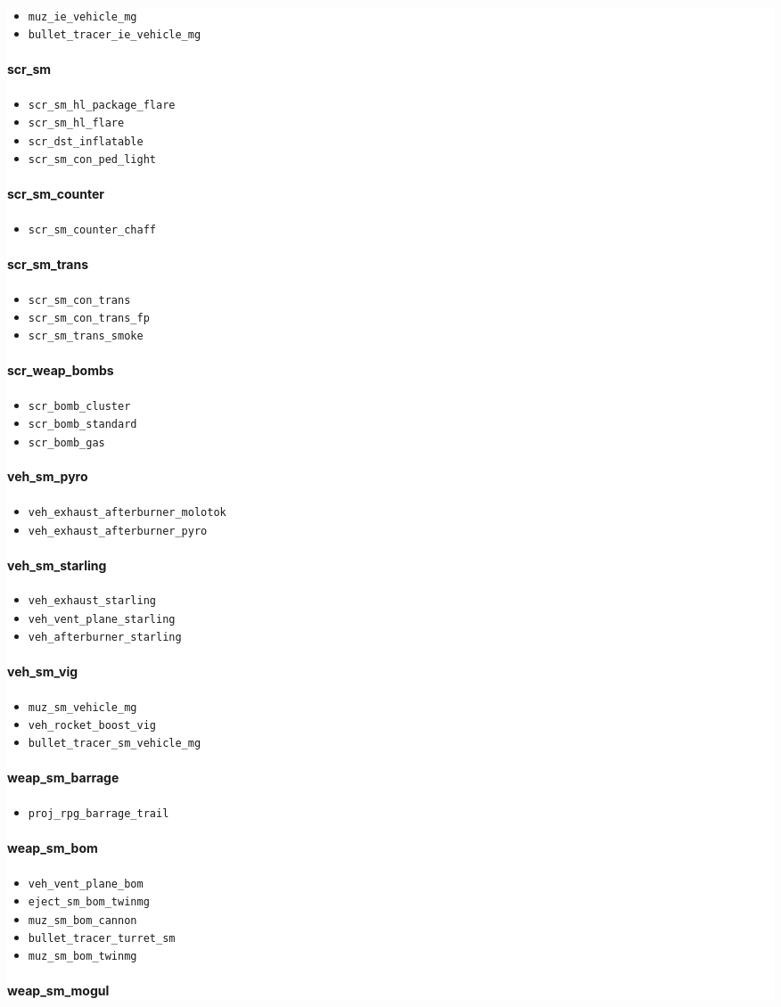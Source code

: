 - `muz_ie_vehicle_mg`
- `bullet_tracer_ie_vehicle_mg`

#### scr_sm

- `scr_sm_hl_package_flare`
- `scr_sm_hl_flare`
- `scr_dst_inflatable`
- `scr_sm_con_ped_light`

#### scr_sm_counter

- `scr_sm_counter_chaff`

#### scr_sm_trans

- `scr_sm_con_trans`
- `scr_sm_con_trans_fp`
- `scr_sm_trans_smoke`

#### scr_weap_bombs

- `scr_bomb_cluster`
- `scr_bomb_standard`
- `scr_bomb_gas`

#### veh_sm_pyro

- `veh_exhaust_afterburner_molotok`
- `veh_exhaust_afterburner_pyro`

#### veh_sm_starling

- `veh_exhaust_starling`
- `veh_vent_plane_starling`
- `veh_afterburner_starling`

#### veh_sm_vig

- `muz_sm_vehicle_mg`
- `veh_rocket_boost_vig`
- `bullet_tracer_sm_vehicle_mg`

#### weap_sm_barrage

- `proj_rpg_barrage_trail`

#### weap_sm_bom

- `veh_vent_plane_bom`
- `eject_sm_bom_twinmg`
- `muz_sm_bom_cannon`
- `bullet_tracer_turret_sm`
- `muz_sm_bom_twinmg`

#### weap_sm_mogul
